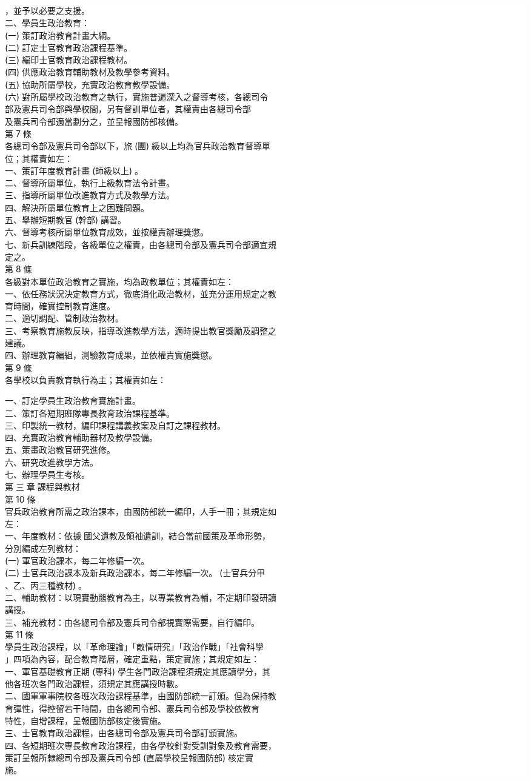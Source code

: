 
，並予以必要之支援。  
二、學員生政治教育：  
(一) 策訂政治教育計畫大綱。  
(二) 訂定士官教育政治課程基準。  
(三) 編印士官教育政治課程教材。  
(四) 供應政治教育輔助教材及教學參考資料。  
(五) 協助所屬學校，充實政治教育教學設備。  
(六) 對所屬學校政治教育之執行，實施普遍深入之督導考核，各總司令  
部及憲兵司令部與學校間，另有督訓單位者，其權責由各總司令部  
及憲兵司令部適當劃分之，並呈報國防部核備。  
第 7 條  
各總司令部及憲兵司令部以下，旅 (團) 級以上均為官兵政治教育督導單  
位；其權責如左：  
一、策訂年度教育計畫 (師級以上) 。  
二、督導所屬單位，執行上級教育法令計畫。  
三、指導所屬單位改進教育方式及教學方法。  
四、解決所屬單位教育上之困難問題。  
五、舉辦短期教官 (幹部) 講習。  
六、督導考核所屬單位教育成效，並按權責辦理獎懲。  
七、新兵訓練階段，各級單位之權責，由各總司令部及憲兵司令部適宜規  
定之。  
第 8 條  
各級對本單位政治教育之實施，均為政教單位；其權責如左：  
一、依任務狀況決定教育方式，徹底消化政治教材，並充分運用規定之教  
育時間，確實控制教育進度。  
二、適切調配、管制政治教材。  
三、考察教育施教反映，指導改進教學方法，適時提出教官獎勵及調整之  
建議。  
四、辦理教育編組，測驗教育成果，並依權責實施獎懲。  
第 9 條  
各學校以負責教育執行為主；其權責如左：  


一、訂定學員生政治教育實施計畫。  
二、策訂各短期班隊專長教育政治課程基準。  
三、印製統一教材，編印課程講義教案及自訂之課程教材。  
四、充實政治教育輔助器材及教學設備。  
五、策畫政治教官研究進修。  
六、研究改進教學方法。  
七、辦理學員生考核。  
第 三 章 課程與教材  
第 10 條  
官兵政治教育所需之政治課本，由國防部統一編印，人手一冊；其規定如  
左：  
一、年度教材：依據 國父遺教及領袖遺訓，結合當前國策及革命形勢，  
分別編成左列教材：  
(一) 軍官政治課本，每二年修編一次。  
(二) 士官兵政治課本及新兵政治課本，每二年修編一次。 (士官兵分甲  
、乙、丙三種教材) 。  
二、輔助教材：以現實動態教育為主，以專業教育為輔，不定期印發研讀  
講授。  
三、補充教材：由各總司令部及憲兵司令部視實際需要，自行編印。  
第 11 條  
學員生政治課程，以「革命理論」「敵情研究」「政治作戰」「社會科學  
」四項為內容，配合教育階層，確定重點，策定實施；其規定如左：  
一、軍官基礎教育正期 (專科) 學生各門政治課程須規定其應讀學分，其  
他各班次各門政治課程，須規定其應講授時數。  
二、國軍軍事院校各班次政治課程基準，由國防部統一訂頒。但為保持教  
育彈性，得控留若干時間，由各總司令部、憲兵司令部及學校依教育  
特性，自增課程，呈報國防部核定後實施。  
三、士官教育政治課程，由各總司令部及憲兵司令部訂頒實施。  
四、各短期班次專長教育政治課程，由各學校針對受訓對象及教育需要，  
策訂呈報所隸總司令部及憲兵司令部 (直屬學校呈報國防部) 核定實  
施。  